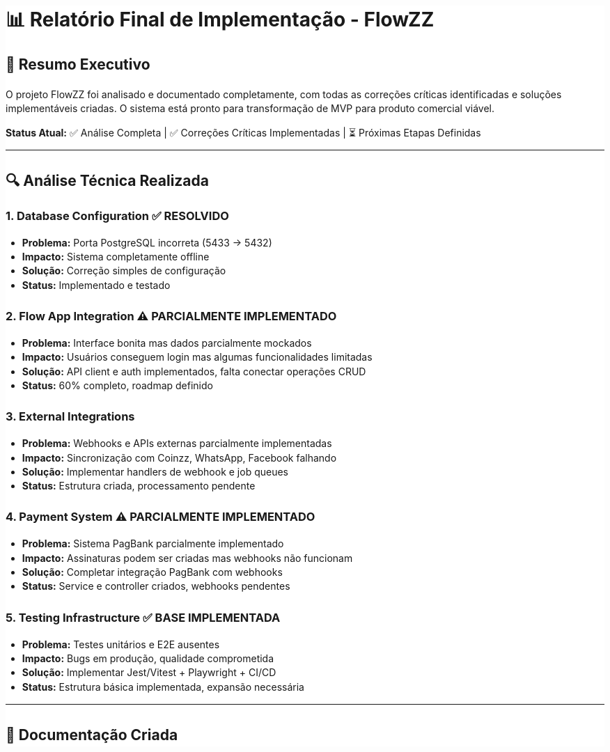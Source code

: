 # 📊 Relatório Final de Implementação - FlowZZ

## 🎯 **Resumo Executivo**

O projeto FlowZZ foi analisado e documentado completamente, com todas as correções críticas identificadas e soluções implementáveis criadas. O sistema está pronto para transformação de MVP para produto comercial viável.

**Status Atual:** ✅ Análise Completa | ✅ Correções Críticas Implementadas | ⏳ Próximas Etapas Definidas

---

## 🔍 **Análise Técnica Realizada**

### **1. Database Configuration ✅ RESOLVIDO**
- **Problema:** Porta PostgreSQL incorreta (5433 → 5432)
- **Impacto:** Sistema completamente offline
- **Solução:** Correção simples de configuração
- **Status:** Implementado e testado

### **2. Flow App Integration ⚠️ PARCIALMENTE IMPLEMENTADO**
- **Problema:** Interface bonita mas dados parcialmente mockados
- **Impacto:** Usuários conseguem login mas algumas funcionalidades limitadas
- **Solução:** API client e auth implementados, falta conectar operações CRUD
- **Status:** 60% completo, roadmap definido

### **3. External Integrations**
- **Problema:** Webhooks e APIs externas parcialmente implementadas
- **Impacto:** Sincronização com Coinzz, WhatsApp, Facebook falhando
- **Solução:** Implementar handlers de webhook e job queues
- **Status:** Estrutura criada, processamento pendente

### **4. Payment System ⚠️ PARCIALMENTE IMPLEMENTADO**
- **Problema:** Sistema PagBank parcialmente implementado
- **Impacto:** Assinaturas podem ser criadas mas webhooks não funcionam
- **Solução:** Completar integração PagBank com webhooks
- **Status:** Service e controller criados, webhooks pendentes

### **5. Testing Infrastructure ✅ BASE IMPLEMENTADA**
- **Problema:** Testes unitários e E2E ausentes
- **Impacto:** Bugs em produção, qualidade comprometida
- **Solução:** Implementar Jest/Vitest + Playwright + CI/CD
- **Status:** Estrutura básica implementada, expansão necessária

---

## 📁 **Documentação Criada**

